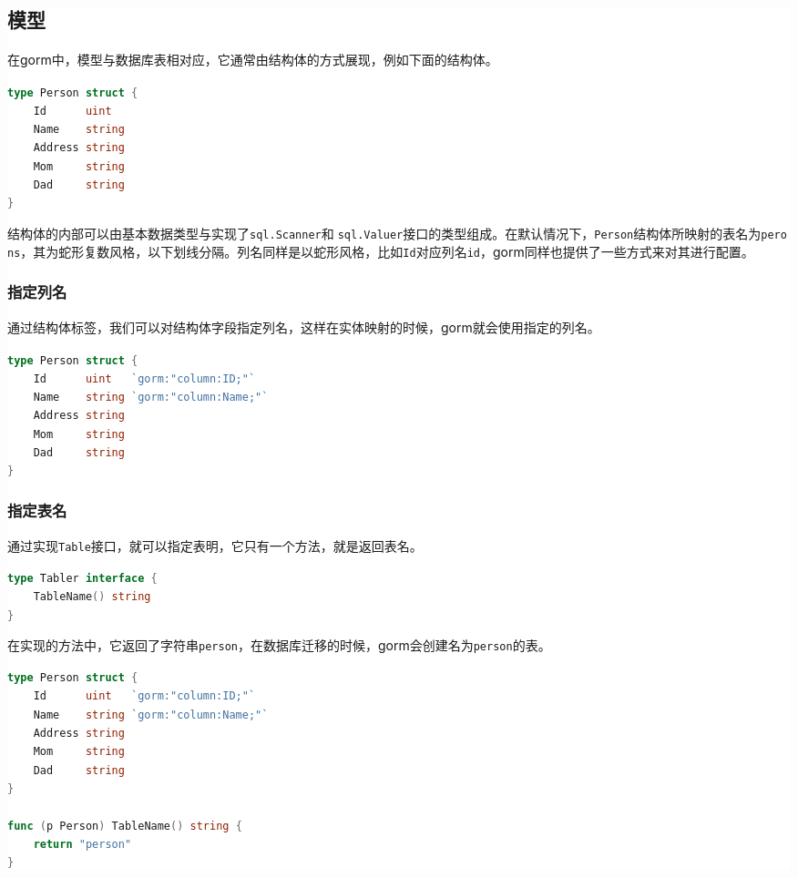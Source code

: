 



## 模型

在gorm中，模型与数据库表相对应，它通常由结构体的方式展现，例如下面的结构体。

```go
type Person struct {
	Id      uint
	Name    string
	Address string
	Mom     string
	Dad     string
}
```

结构体的内部可以由基本数据类型与实现了`sql.Scanner`和 `sql.Valuer`接口的类型组成。在默认情况下，`Person`结构体所映射的表名为`perons`，其为蛇形复数风格，以下划线分隔。列名同样是以蛇形风格，比如`Id`对应列名`id`，gorm同样也提供了一些方式来对其进行配置。



### 指定列名

通过结构体标签，我们可以对结构体字段指定列名，这样在实体映射的时候，gorm就会使用指定的列名。

```go
type Person struct {
	Id      uint   `gorm:"column:ID;"`
	Name    string `gorm:"column:Name;"`
	Address string
	Mom     string
	Dad     string
}
```



### 指定表名

通过实现`Table`接口，就可以指定表明，它只有一个方法，就是返回表名。

```go
type Tabler interface {
	TableName() string
}
```

在实现的方法中，它返回了字符串`person`，在数据库迁移的时候，gorm会创建名为`person`的表。

```go
type Person struct {
	Id      uint   `gorm:"column:ID;"`
	Name    string `gorm:"column:Name;"`
	Address string
	Mom     string
	Dad     string
}

func (p Person) TableName() string {
	return "person"
}
```
